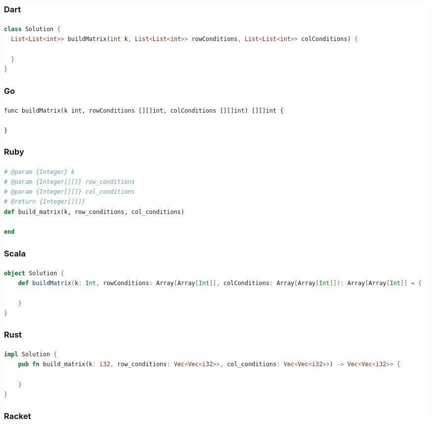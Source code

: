 ### Dart

```dart
class Solution {
  List<List<int>> buildMatrix(int k, List<List<int>> rowConditions, List<List<int>> colConditions) {
    
  }
}
```

### Go

```golang
func buildMatrix(k int, rowConditions [][]int, colConditions [][]int) [][]int {
    
}
```

### Ruby

```ruby
# @param {Integer} k
# @param {Integer[][]} row_conditions
# @param {Integer[][]} col_conditions
# @return {Integer[][]}
def build_matrix(k, row_conditions, col_conditions)
    
end
```

### Scala

```scala
object Solution {
    def buildMatrix(k: Int, rowConditions: Array[Array[Int]], colConditions: Array[Array[Int]]): Array[Array[Int]] = {
        
    }
}
```

### Rust

```rust
impl Solution {
    pub fn build_matrix(k: i32, row_conditions: Vec<Vec<i32>>, col_conditions: Vec<Vec<i32>>) -> Vec<Vec<i32>> {
        
    }
}
```

### Racket
